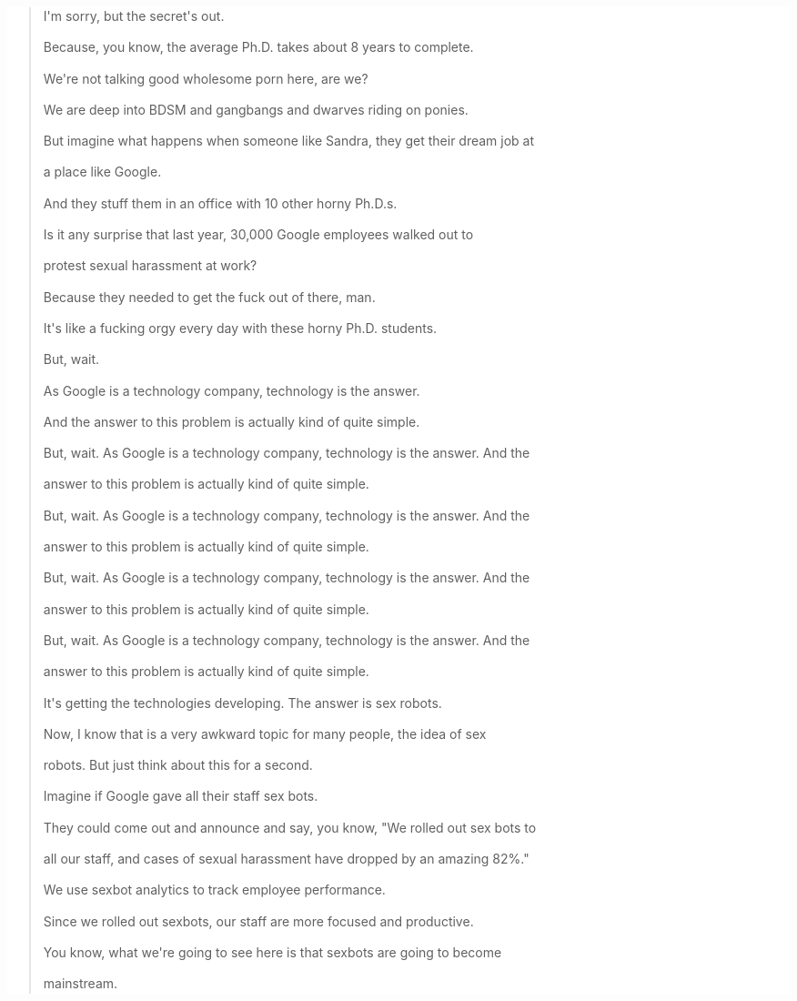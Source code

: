 > I'm sorry, but the secret's out.
>
> Because, you know, the average Ph.D. takes about 8 years to complete.
>
> We're not talking good wholesome porn here, are we?
>
> We are deep into BDSM and gangbangs and dwarves riding on ponies.
>
> But imagine what happens when someone like Sandra, they get their dream job at
>
> a place like Google.
>
> And they stuff them in an office with 10 other horny Ph.D.s.
>
> Is it any surprise that last year, 30,000 Google employees walked out to
>
> protest sexual harassment at work?
>
> Because they needed to get the fuck out of there, man.
>
> It's like a fucking orgy every day with these horny Ph.D. students.
>
> But, wait.
>
> As Google is a technology company, technology is the answer.
>
> And the answer to this problem is actually kind of quite simple.
>
> But, wait. As Google is a technology company, technology is the answer. And the
>
> answer to this problem is actually kind of quite simple.
>
> But, wait. As Google is a technology company, technology is the answer. And the
>
> answer to this problem is actually kind of quite simple.
>
> But, wait. As Google is a technology company, technology is the answer. And the
>
> answer to this problem is actually kind of quite simple.
>
> But, wait. As Google is a technology company, technology is the answer. And the
>
> answer to this problem is actually kind of quite simple.
>
> It's getting the technologies developing. The answer is sex robots.
>
> Now, I know that is a very awkward topic for many people, the idea of sex
>
> robots. But just think about this for a second.
>
> Imagine if Google gave all their staff sex bots.
>
> They could come out and announce and say, you know, "We rolled out sex bots to
>
> all our staff, and cases of sexual harassment have dropped by an amazing 82%."
>
> We use sexbot analytics to track employee performance.
>
> Since we rolled out sexbots, our staff are more focused and productive.
>
> You know, what we're going to see here is that sexbots are going to become
>
> mainstream.
>